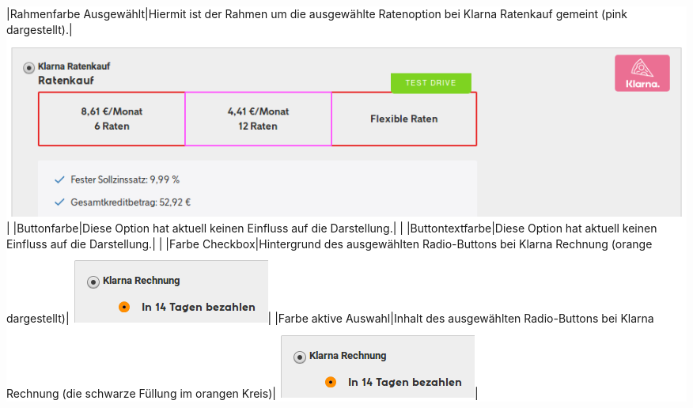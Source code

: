 |Rahmenfarbe Ausgewählt|Hiermit ist der Rahmen um die ausgewählte Ratenoption bei Klarna Ratenkauf gemeint \(pink dargestellt\).|![](Bilder/klarna_20180111_007.png)|
|Buttonfarbe|Diese Option hat aktuell keinen Einfluss auf die Darstellung.| |
|Buttontextfarbe|Diese Option hat aktuell keinen Einfluss auf die Darstellung.| |
|Farbe Checkbox|Hintergrund des ausgewählten Radio-Buttons bei Klarna Rechnung \(orange dargestellt\)|![](Bilder/klarna_20180111_009.png)|
|Farbe aktive Auswahl|Inhalt des ausgewählten Radio-Buttons bei Klarna Rechnung \(die schwarze Füllung im orangen Kreis\)|![](Bilder/klarna_20180111_009.png)|